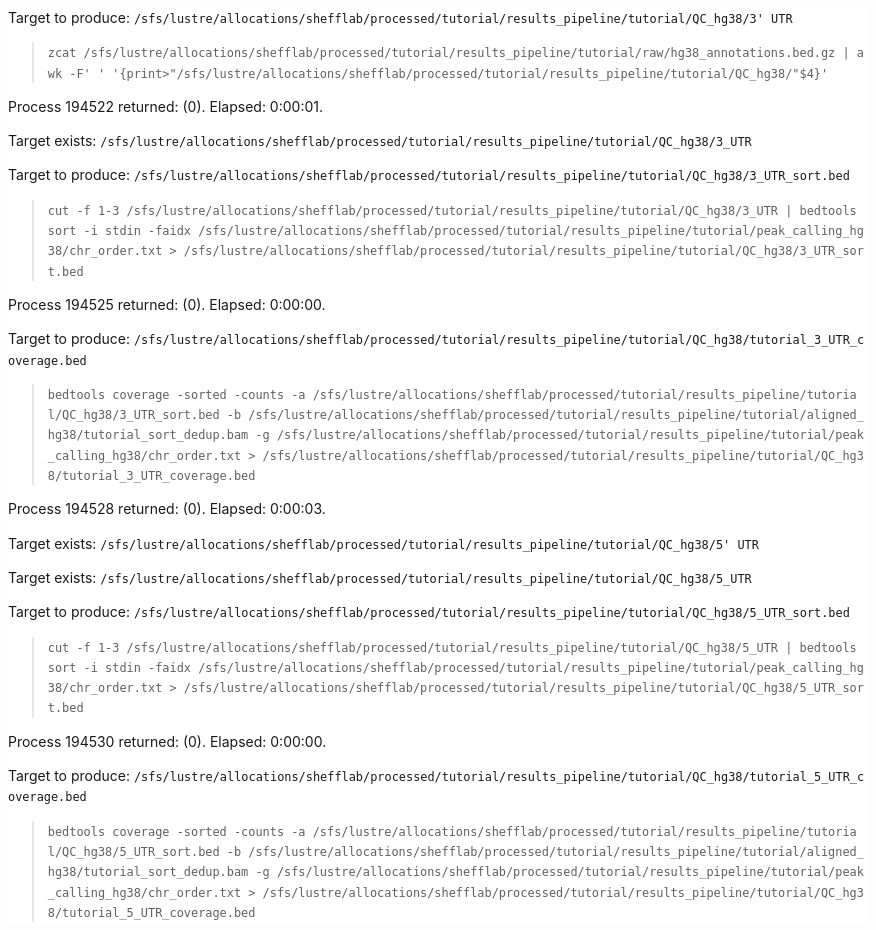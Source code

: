 
Target to produce: `/sfs/lustre/allocations/shefflab/processed/tutorial/results_pipeline/tutorial/QC_hg38/3' UTR`
> `zcat /sfs/lustre/allocations/shefflab/processed/tutorial/results_pipeline/tutorial/raw/hg38_annotations.bed.gz | awk -F'	' '{print>"/sfs/lustre/allocations/shefflab/processed/tutorial/results_pipeline/tutorial/QC_hg38/"$4}'`

<pre>
</pre>
Process 194522 returned: (0). Elapsed: 0:00:01.

Target exists: `/sfs/lustre/allocations/shefflab/processed/tutorial/results_pipeline/tutorial/QC_hg38/3_UTR`

Target to produce: `/sfs/lustre/allocations/shefflab/processed/tutorial/results_pipeline/tutorial/QC_hg38/3_UTR_sort.bed`
> `cut -f 1-3 /sfs/lustre/allocations/shefflab/processed/tutorial/results_pipeline/tutorial/QC_hg38/3_UTR | bedtools sort -i stdin -faidx /sfs/lustre/allocations/shefflab/processed/tutorial/results_pipeline/tutorial/peak_calling_hg38/chr_order.txt > /sfs/lustre/allocations/shefflab/processed/tutorial/results_pipeline/tutorial/QC_hg38/3_UTR_sort.bed`

<pre>
</pre>
Process 194525 returned: (0). Elapsed: 0:00:00.

Target to produce: `/sfs/lustre/allocations/shefflab/processed/tutorial/results_pipeline/tutorial/QC_hg38/tutorial_3_UTR_coverage.bed`
> `bedtools coverage -sorted -counts -a /sfs/lustre/allocations/shefflab/processed/tutorial/results_pipeline/tutorial/QC_hg38/3_UTR_sort.bed -b /sfs/lustre/allocations/shefflab/processed/tutorial/results_pipeline/tutorial/aligned_hg38/tutorial_sort_dedup.bam -g /sfs/lustre/allocations/shefflab/processed/tutorial/results_pipeline/tutorial/peak_calling_hg38/chr_order.txt > /sfs/lustre/allocations/shefflab/processed/tutorial/results_pipeline/tutorial/QC_hg38/tutorial_3_UTR_coverage.bed`

<pre>
</pre>
Process 194528 returned: (0). Elapsed: 0:00:03.

Target exists: `/sfs/lustre/allocations/shefflab/processed/tutorial/results_pipeline/tutorial/QC_hg38/5' UTR`

Target exists: `/sfs/lustre/allocations/shefflab/processed/tutorial/results_pipeline/tutorial/QC_hg38/5_UTR`

Target to produce: `/sfs/lustre/allocations/shefflab/processed/tutorial/results_pipeline/tutorial/QC_hg38/5_UTR_sort.bed`
> `cut -f 1-3 /sfs/lustre/allocations/shefflab/processed/tutorial/results_pipeline/tutorial/QC_hg38/5_UTR | bedtools sort -i stdin -faidx /sfs/lustre/allocations/shefflab/processed/tutorial/results_pipeline/tutorial/peak_calling_hg38/chr_order.txt > /sfs/lustre/allocations/shefflab/processed/tutorial/results_pipeline/tutorial/QC_hg38/5_UTR_sort.bed`

<pre>
</pre>
Process 194530 returned: (0). Elapsed: 0:00:00.

Target to produce: `/sfs/lustre/allocations/shefflab/processed/tutorial/results_pipeline/tutorial/QC_hg38/tutorial_5_UTR_coverage.bed`
> `bedtools coverage -sorted -counts -a /sfs/lustre/allocations/shefflab/processed/tutorial/results_pipeline/tutorial/QC_hg38/5_UTR_sort.bed -b /sfs/lustre/allocations/shefflab/processed/tutorial/results_pipeline/tutorial/aligned_hg38/tutorial_sort_dedup.bam -g /sfs/lustre/allocations/shefflab/processed/tutorial/results_pipeline/tutorial/peak_calling_hg38/chr_order.txt > /sfs/lustre/allocations/shefflab/processed/tutorial/results_pipeline/tutorial/QC_hg38/tutorial_5_UTR_coverage.bed`
